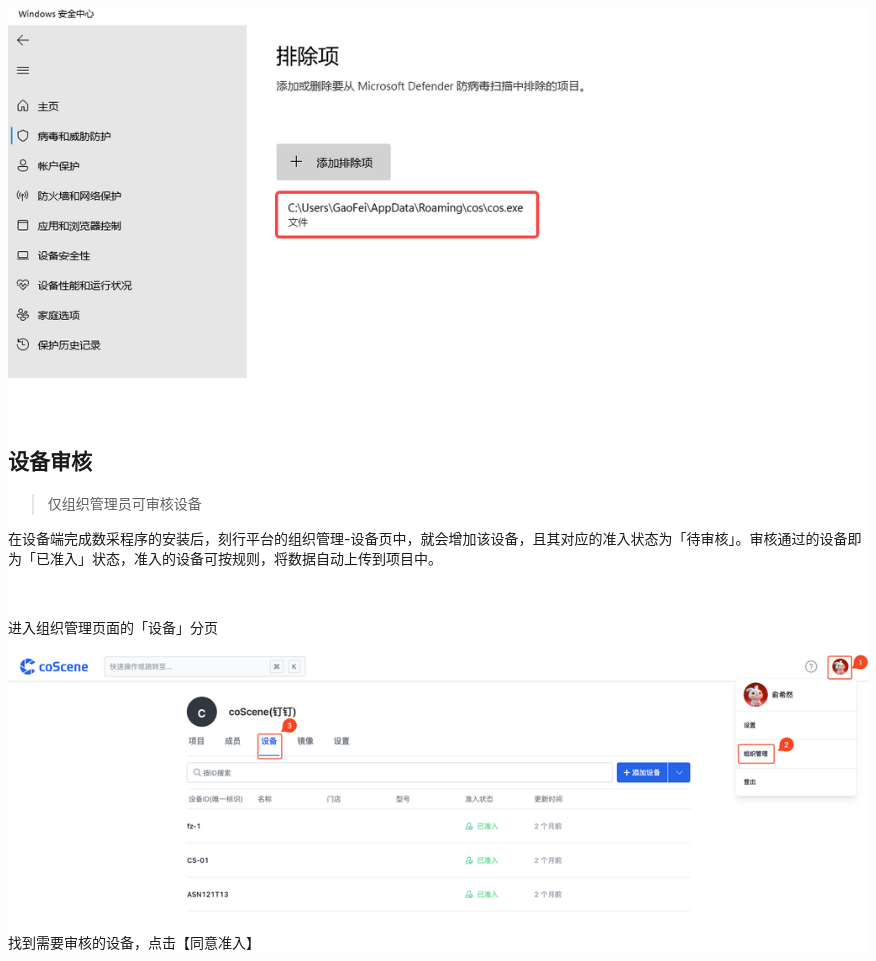 
   ![org-device-6](../img/org-device-6.png)

<br />

## 设备审核

> 仅组织管理员可审核设备

在设备端完成数采程序的安装后，刻行平台的组织管理-设备页中，就会增加该设备，且其对应的准入状态为「待审核」。审核通过的设备即为「已准入」状态，准入的设备可按规则，将数据自动上传到项目中。

<br />

进入组织管理页面的「设备」分页

![org-device](../img/org-device.png)

找到需要审核的设备，点击【同意准入】
